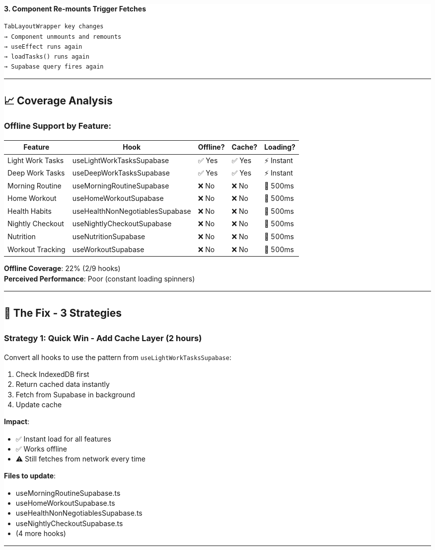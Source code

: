 **3. Component Re-mounts Trigger Fetches**
```
TabLayoutWrapper key changes
→ Component unmounts and remounts
→ useEffect runs again
→ loadTasks() runs again
→ Supabase query fires again
```

---

## 📈 Coverage Analysis

### Offline Support by Feature:

| Feature | Hook | Offline? | Cache? | Loading? |
|---------|------|----------|--------|----------|
| Light Work Tasks | useLightWorkTasksSupabase | ✅ Yes | ✅ Yes | ⚡ Instant |
| Deep Work Tasks | useDeepWorkTasksSupabase | ✅ Yes | ✅ Yes | ⚡ Instant |
| Morning Routine | useMorningRoutineSupabase | ❌ No | ❌ No | 🐌 500ms |
| Home Workout | useHomeWorkoutSupabase | ❌ No | ❌ No | 🐌 500ms |
| Health Habits | useHealthNonNegotiablesSupabase | ❌ No | ❌ No | 🐌 500ms |
| Nightly Checkout | useNightlyCheckoutSupabase | ❌ No | ❌ No | 🐌 500ms |
| Nutrition | useNutritionSupabase | ❌ No | ❌ No | 🐌 500ms |
| Workout Tracking | useWorkoutSupabase | ❌ No | ❌ No | 🐌 500ms |

**Offline Coverage**: 22% (2/9 hooks)  
**Perceived Performance**: Poor (constant loading spinners)

---

## 🚀 The Fix - 3 Strategies

### Strategy 1: **Quick Win - Add Cache Layer** (2 hours)
Convert all hooks to use the pattern from `useLightWorkTasksSupabase`:
1. Check IndexedDB first
2. Return cached data instantly
3. Fetch from Supabase in background
4. Update cache

**Impact**: 
- ✅ Instant load for all features
- ✅ Works offline
- ⚠️ Still fetches from network every time

**Files to update**:
- useMorningRoutineSupabase.ts
- useHomeWorkoutSupabase.ts  
- useHealthNonNegotiablesSupabase.ts
- useNightlyCheckoutSupabase.ts
- (4 more hooks)

---